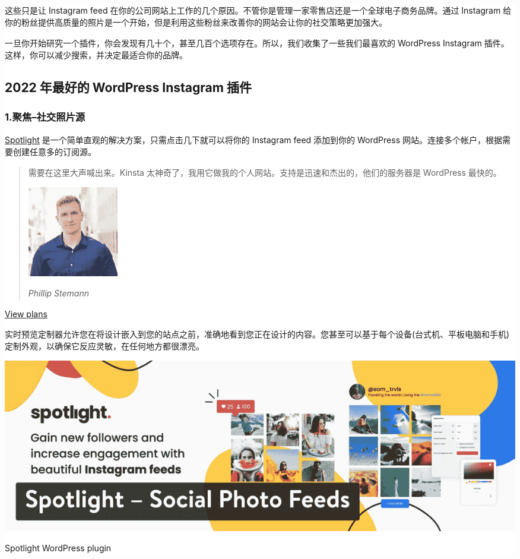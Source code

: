 这些只是让 Instagram feed 在你的公司网站上工作的几个原因。不管你是管理一家零售店还是一个全球电子商务品牌。通过 Instagram 给你的粉丝提供高质量的照片是一个开始，但是利用这些粉丝来改善你的网站会让你的社交策略更加强大。

一旦你开始研究一个插件，你会发现有几十个，甚至几百个选项存在。所以，我们收集了一些我们最喜欢的 WordPress Instagram 插件。这样，你可以减少搜索，并决定最适合你的品牌。

## 2022 年最好的 WordPress Instagram 插件

### 1.聚焦–社交照片源

[Spotlight](https://wordpress.org/plugins/spotlight-social-photo-feeds/) 是一个简单直观的解决方案，只需点击几下就可以将你的 Instagram feed 添加到你的 WordPress 网站。连接多个帐户，根据需要创建任意多的订阅源。





> 需要在这里大声喊出来。Kinsta 太神奇了，我用它做我的个人网站。支持是迅速和杰出的，他们的服务器是 WordPress 最快的。
> 
> <footer class="wp-block-kinsta-client-quote__footer">
> 
> ![A picture of Phillip Stemann looking into the camera wearing a blue button down shirt](img/12b77bdcd297e9bf069df2f3413ad833.png)
> 
> <cite class="wp-block-kinsta-client-quote__cite">Phillip Stemann</cite></footer>

[View plans](https://kinsta.com/plans/)

实时预览定制器允许您在将设计嵌入到您的站点之前，准确地看到您正在设计的内容。您甚至可以基于每个设备(台式机、平板电脑和手机)定制外观，以确保它反应灵敏，在任何地方都很漂亮。

![Spotlight WordPress plugin](img/5c63598221eddda90d44a9945f7c7cd5.png)

Spotlight WordPress plugin
